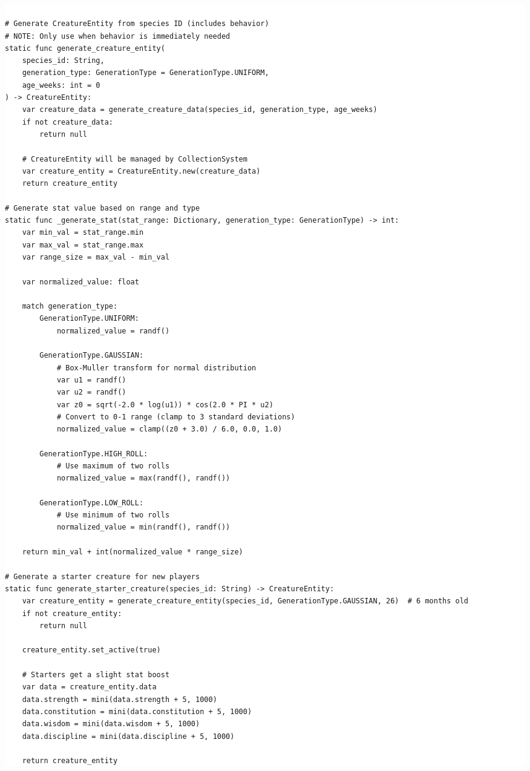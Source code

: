 ```gdscript

# Generate CreatureEntity from species ID (includes behavior)
# NOTE: Only use when behavior is immediately needed
static func generate_creature_entity(
    species_id: String,
    generation_type: GenerationType = GenerationType.UNIFORM,
    age_weeks: int = 0
) -> CreatureEntity:
    var creature_data = generate_creature_data(species_id, generation_type, age_weeks)
    if not creature_data:
        return null

    # CreatureEntity will be managed by CollectionSystem
    var creature_entity = CreatureEntity.new(creature_data)
    return creature_entity

# Generate stat value based on range and type
static func _generate_stat(stat_range: Dictionary, generation_type: GenerationType) -> int:
    var min_val = stat_range.min
    var max_val = stat_range.max
    var range_size = max_val - min_val

    var normalized_value: float

    match generation_type:
        GenerationType.UNIFORM:
            normalized_value = randf()

        GenerationType.GAUSSIAN:
            # Box-Muller transform for normal distribution
            var u1 = randf()
            var u2 = randf()
            var z0 = sqrt(-2.0 * log(u1)) * cos(2.0 * PI * u2)
            # Convert to 0-1 range (clamp to 3 standard deviations)
            normalized_value = clamp((z0 + 3.0) / 6.0, 0.0, 1.0)

        GenerationType.HIGH_ROLL:
            # Use maximum of two rolls
            normalized_value = max(randf(), randf())

        GenerationType.LOW_ROLL:
            # Use minimum of two rolls
            normalized_value = min(randf(), randf())

    return min_val + int(normalized_value * range_size)

# Generate a starter creature for new players
static func generate_starter_creature(species_id: String) -> CreatureEntity:
    var creature_entity = generate_creature_entity(species_id, GenerationType.GAUSSIAN, 26)  # 6 months old
    if not creature_entity:
        return null

    creature_entity.set_active(true)

    # Starters get a slight stat boost
    var data = creature_entity.data
    data.strength = mini(data.strength + 5, 1000)
    data.constitution = mini(data.constitution + 5, 1000)
    data.wisdom = mini(data.wisdom + 5, 1000)
    data.discipline = mini(data.discipline + 5, 1000)

    return creature_entity
```